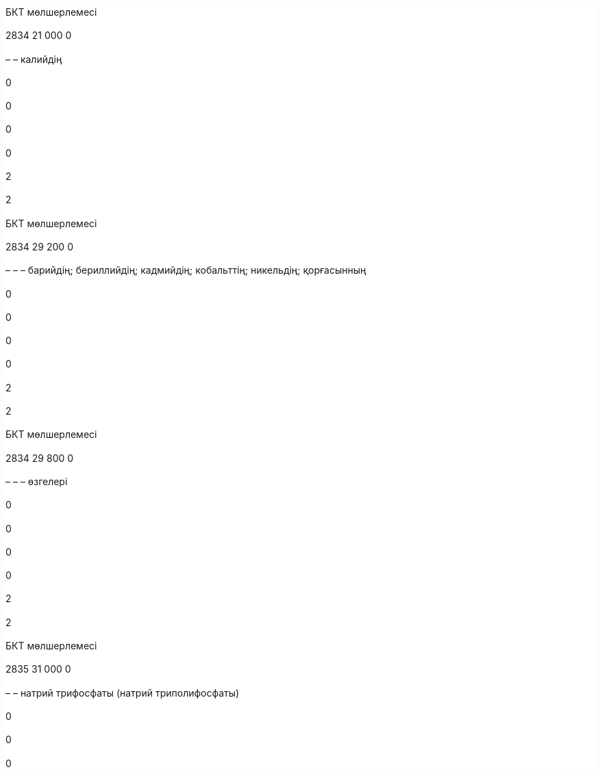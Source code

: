 БКТ мөлшерлемесі

2834 21 000 0

– – калийдің

0

0

0

0

2

2

БКТ мөлшерлемесі

2834 29 200 0

– – – барийдің; бериллийдің; кадмийдің; кобальттің; никельдің; қорғасынның

0

0

0

0

2

2

БКТ мөлшерлемесі

2834 29 800 0

– – – өзгелері

0

0

0

0

2

2

БКТ мөлшерлемесі

2835 31 000 0

– – натрий трифосфаты (натрий триполифосфаты)

0

0

0

